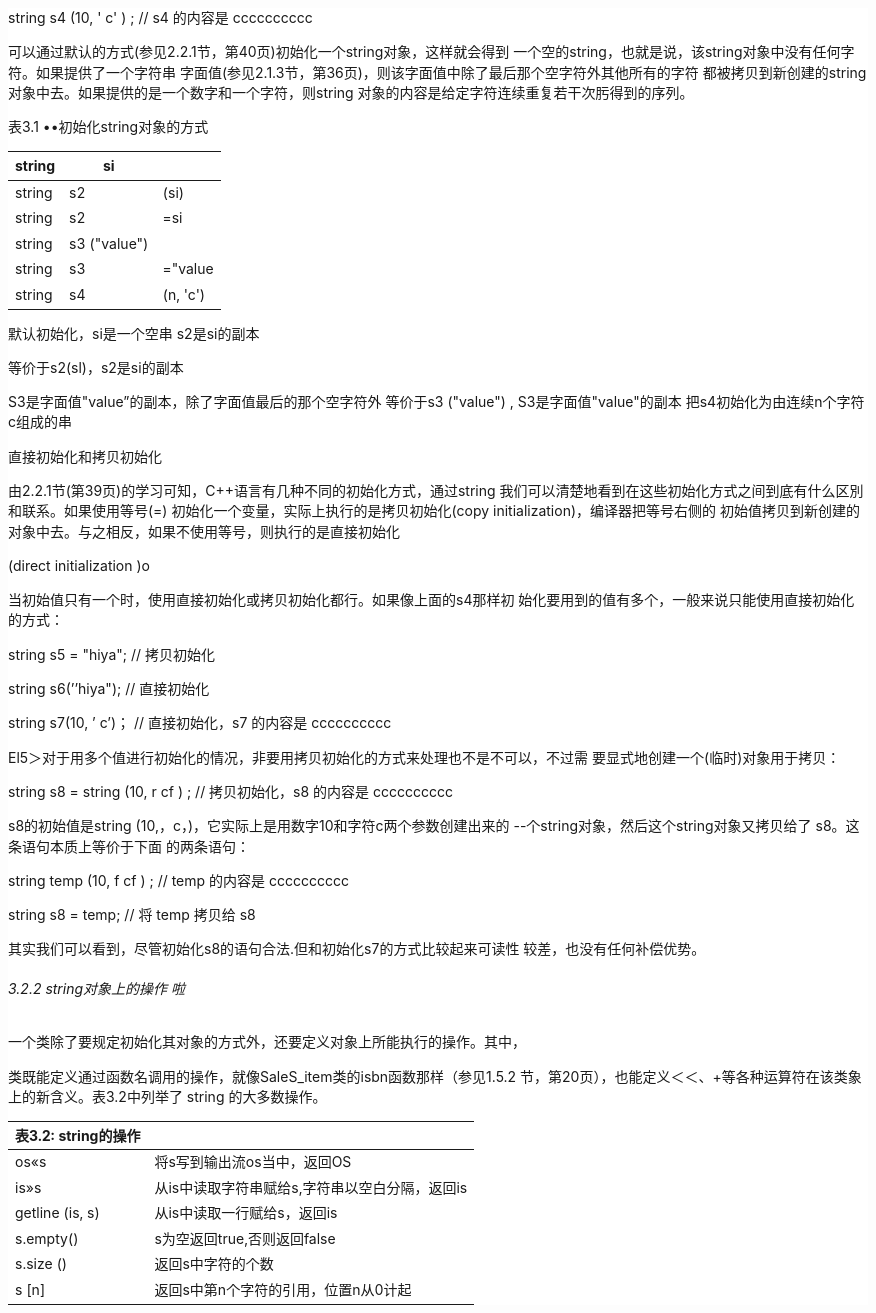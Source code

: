 string s4 (10, ' c' ) ;    //    s4 的内容是 cccccccccc

可以通过默认的方式(参见2.2.1节，第40页)初始化一个string对象，这样就会得到 一个空的string，也就是说，该string对象中没有任何字符。如果提供了一个字符串 字面值(参见2.1.3节，第36页)，则该字面值中除了最后那个空字符外其他所有的字符 都被拷贝到新创建的string对象中去。如果提供的是一个数字和一个字符，则string 对象的内容是给定字符连续重复若干次肟得到的序列。

表3.1 ••初始化string对象的方式

| string | si           |             |
| ------ | ------------ | ----------- |
| string | s2           | (si)        |
| string | s2           | =si         |
| string | s3 ("value") |             |
| string | s3           | ="value     |
| string | s4           | (n,    'c') |



默认初始化，si是一个空串 s2是si的副本

等价于s2(sl)，s2是si的副本

S3是字面值"value”的副本，除了字面值最后的那个空字符外 等价于s3 ("value") , S3是字面值"value"的副本 把s4初始化为由连续n个字符c组成的串

直接初始化和拷贝初始化

由2.2.1节(第39页)的学习可知，C++语言有几种不同的初始化方式，通过string 我们可以清楚地看到在这些初始化方式之间到底有什么区別和联系。如果使用等号(=) 初始化一个变量，实际上执行的是拷贝初始化(copy initialization)，编译器把等号右侧的 初始值拷贝到新创建的对象中去。与之相反，如果不使用等号，则执行的是直接初始化

(direct initialization )o

当初始值只有一个时，使用直接初始化或拷贝初始化都行。如果像上面的s4那样初 始化要用到的值有多个，一般来说只能使用直接初始化的方式：

string s5 = "hiya";    // 拷贝初始化

string s6(’’hiya");    // 直接初始化

string s7(10, ’ c’)；    // 直接初始化，s7 的内容是 cccccccccc

El5＞对于用多个值进行初始化的情况，非要用拷贝初始化的方式来处理也不是不可以，不过需 要显式地创建一个(临时)对象用于拷贝：

string s8 = string (10, r cf ) ; // 拷贝初始化，s8 的内容是 cccccccccc

s8的初始值是string (10,，c，)，它实际上是用数字10和字符c两个参数创建出来的 --个string对象，然后这个string对象又拷贝给了 s8。这条语句本质上等价于下面 的两条语句：

string temp (10, f cf ) ;    // temp 的内容是 cccccccccc

string s8 = temp;    // 将 temp 拷贝给 s8

其实我们可以看到，尽管初始化s8的语句合法.但和初始化s7的方式比较起来可读性 较差，也没有任何补偿优势。

###### 3.2.2 string对象上的操作    啦

一个类除了要规定初始化其对象的方式外，还要定义对象上所能执行的操作。其中，

类既能定义通过函数名调用的操作，就像SaleS_item类的isbn函数那样（参见1.5.2 节，第20页），也能定义＜＜、+等各种运算符在该类象上的新含义。表3.2中列举了 string 的大多数操作。

| 表3.2: string的操作 |                                                            |
| ------------------- | ---------------------------------------------------------- |
| os«s                | 将s写到输出流os当中，返回OS                                |
| is»s                | 从is中读取字符串赋给s,字符串以空白分隔，返回is             |
| getline (is, s)     | 从is中读取一行赋给s，返回is                                |
| s.empty()           | s为空返回true,否则返回false                                |
| s.size ()           | 返回s中字符的个数                                          |
| s [n]               | 返回s中第n个字符的引用，位置n从0计起                       |